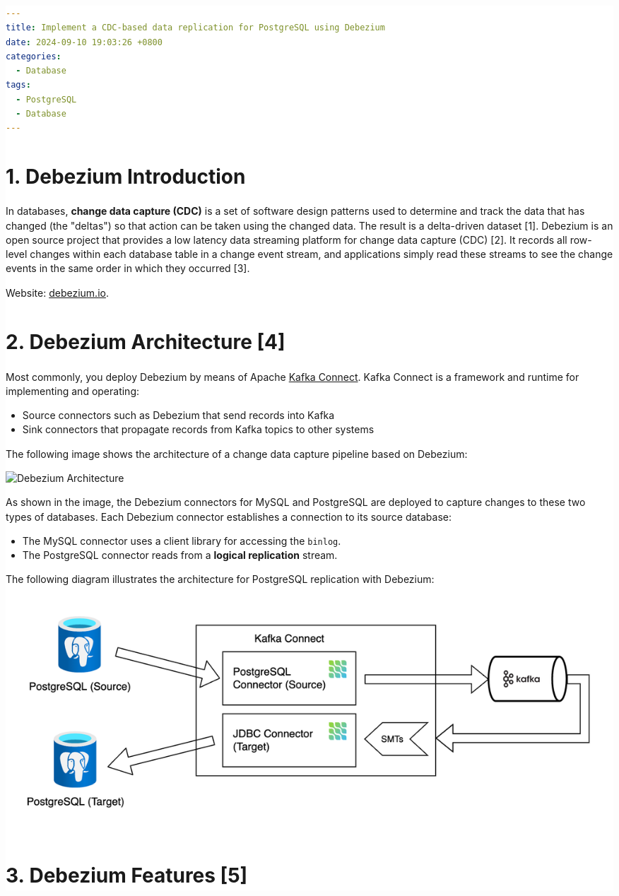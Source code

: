 ```yaml
---
title: Implement a CDC-based data replication for PostgreSQL using Debezium
date: 2024-09-10 19:03:26 +0800
categories:
  - Database
tags:
  - PostgreSQL
  - Database
---
```

# 1. Debezium Introduction

In databases, **change data capture (CDC)** is a set of software design patterns used to determine and track the data that has changed (the "deltas") so that action can be taken using the changed data. The result is a delta-driven dataset [1]. Debezium is an open source project that provides a low latency data streaming platform for change data capture (CDC) [2]. It records all row-level changes within each database table in a change event stream, and applications simply read these streams to see the change events in the same order in which they occurred [3].

Website: [debezium.io](https://debezium.io/).

# 2. Debezium Architecture [4]

Most commonly, you deploy Debezium by means of Apache [Kafka Connect](https://kafka.apache.org/documentation/#connect). Kafka Connect is a framework and runtime for implementing and operating:

- Source connectors such as Debezium that send records into Kafka
- Sink connectors that propagate records from Kafka topics to other systems

The following image shows the architecture of a change data capture pipeline based on Debezium:

![Debezium Architecture](https://debezium.io/documentation/reference/stable/_images/debezium-architecture.png)

As shown in the image, the Debezium connectors for MySQL and PostgreSQL are deployed to capture changes to these two types of databases. Each Debezium connector establishes a connection to its source database:

- The MySQL connector uses a client library for accessing the `binlog`.
- The PostgreSQL connector reads from a **logical replication** stream.

The following diagram illustrates the architecture for PostgreSQL replication with Debezium:

![cdc-arch](/assets/img/cdc-arch.png)
# 3. Debezium Features [5]
